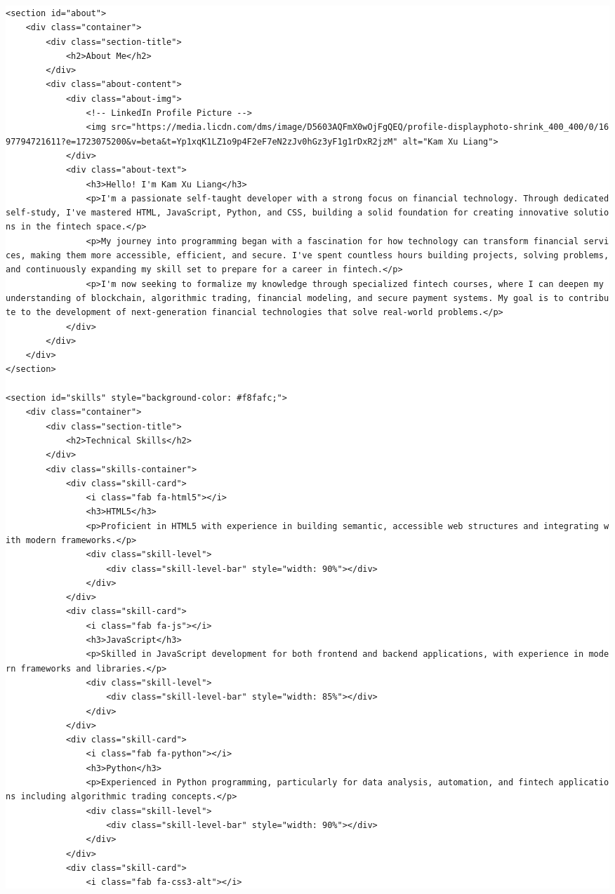     <section id="about">
        <div class="container">
            <div class="section-title">
                <h2>About Me</h2>
            </div>
            <div class="about-content">
                <div class="about-img">
                    <!-- LinkedIn Profile Picture -->
                    <img src="https://media.licdn.com/dms/image/D5603AQFmX0wOjFgQEQ/profile-displayphoto-shrink_400_400/0/1697794721611?e=1723075200&v=beta&t=Yp1xqK1LZ1o9p4F2eF7eN2zJv0hGz3yF1g1rDxR2jzM" alt="Kam Xu Liang">
                </div>
                <div class="about-text">
                    <h3>Hello! I'm Kam Xu Liang</h3>
                    <p>I'm a passionate self-taught developer with a strong focus on financial technology. Through dedicated self-study, I've mastered HTML, JavaScript, Python, and CSS, building a solid foundation for creating innovative solutions in the fintech space.</p>
                    <p>My journey into programming began with a fascination for how technology can transform financial services, making them more accessible, efficient, and secure. I've spent countless hours building projects, solving problems, and continuously expanding my skill set to prepare for a career in fintech.</p>
                    <p>I'm now seeking to formalize my knowledge through specialized fintech courses, where I can deepen my understanding of blockchain, algorithmic trading, financial modeling, and secure payment systems. My goal is to contribute to the development of next-generation financial technologies that solve real-world problems.</p>
                </div>
            </div>
        </div>
    </section>

    <section id="skills" style="background-color: #f8fafc;">
        <div class="container">
            <div class="section-title">
                <h2>Technical Skills</h2>
            </div>
            <div class="skills-container">
                <div class="skill-card">
                    <i class="fab fa-html5"></i>
                    <h3>HTML5</h3>
                    <p>Proficient in HTML5 with experience in building semantic, accessible web structures and integrating with modern frameworks.</p>
                    <div class="skill-level">
                        <div class="skill-level-bar" style="width: 90%"></div>
                    </div>
                </div>
                <div class="skill-card">
                    <i class="fab fa-js"></i>
                    <h3>JavaScript</h3>
                    <p>Skilled in JavaScript development for both frontend and backend applications, with experience in modern frameworks and libraries.</p>
                    <div class="skill-level">
                        <div class="skill-level-bar" style="width: 85%"></div>
                    </div>
                </div>
                <div class="skill-card">
                    <i class="fab fa-python"></i>
                    <h3>Python</h3>
                    <p>Experienced in Python programming, particularly for data analysis, automation, and fintech applications including algorithmic trading concepts.</p>
                    <div class="skill-level">
                        <div class="skill-level-bar" style="width: 90%"></div>
                    </div>
                </div>
                <div class="skill-card">
                    <i class="fab fa-css3-alt"></i>